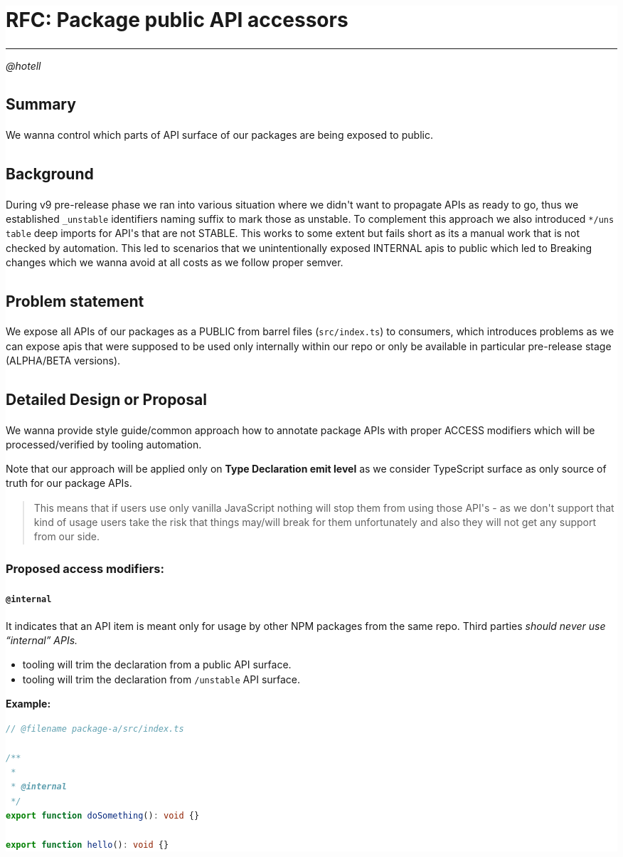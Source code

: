 # RFC: Package public API accessors

---

_@hotell_

## Summary

We wanna control which parts of API surface of our packages are being exposed to public.

## Background

During v9 pre-release phase we ran into various situation where we didn't want to propagate APIs as ready to go, thus we established `_unstable` identifiers naming suffix to mark those as unstable. To complement this approach we also introduced `*/unstable` deep imports for API's that are not STABLE. This works to some extent but fails short as its a manual work that is not checked by automation. This led to scenarios that we unintentionally exposed INTERNAL apis to public which led to Breaking changes which we wanna avoid at all costs as we follow proper semver.

## Problem statement

We expose all APIs of our packages as a PUBLIC from barrel files (`src/index.ts`) to consumers, which introduces problems as we can expose apis that were supposed to be used only internally within our repo or only be available in particular pre-release stage (ALPHA/BETA versions).

## Detailed Design or Proposal

We wanna provide style guide/common approach how to annotate package APIs with proper ACCESS modifiers which will be processed/verified by tooling automation.

Note that our approach will be applied only on **Type Declaration emit level** as we consider TypeScript surface as only source of truth for our package APIs.

> This means that if users use only vanilla JavaScript nothing will stop them from using those API's - as we don't support that kind of usage users take the risk that things may/will break for them unfortunately and also they will not get any support from our side.

### Proposed access modifiers:

#### `@internal`

It indicates that an API item is meant only for usage by other NPM packages from the same repo. Third parties _should never use “internal” APIs._

- tooling will trim the declaration from a public API surface.
- tooling will trim the declaration from `/unstable` API surface.

**Example:**

```ts
// @filename package-a/src/index.ts

/**
 *
 * @internal
 */
export function doSomething(): void {}

export function hello(): void {}
```
